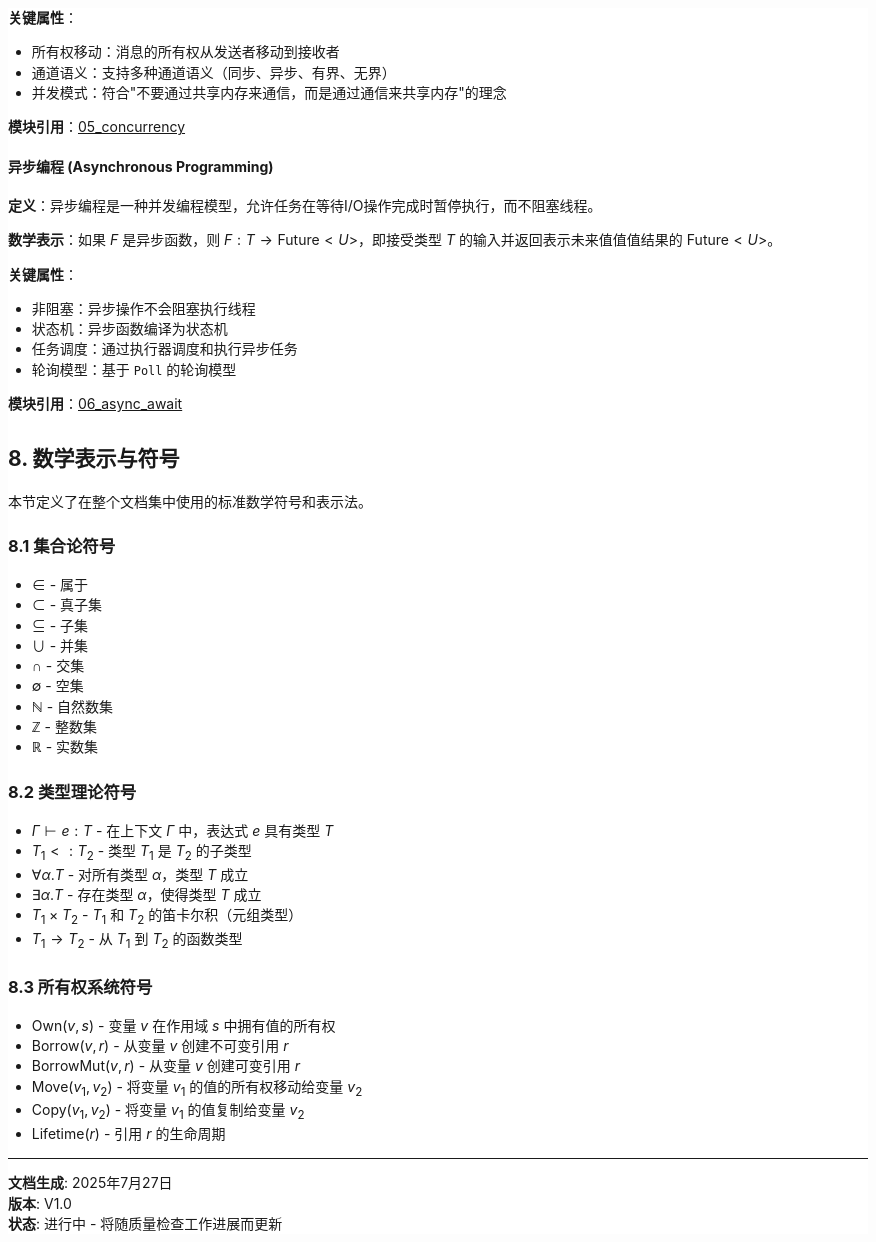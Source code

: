 **关键属性**：

- 所有权移动：消息的所有权从发送者移动到接收者
- 通道语义：支持多种通道语义（同步、异步、有界、无界）
- 并发模式：符合"不要通过共享内存来通信，而是通过通信来共享内存"的理念

**模块引用**：[05_concurrency](05_concurrency/01_formal_theory.md)

#### 异步编程 (Asynchronous Programming)

**定义**：异步编程是一种并发编程模型，允许任务在等待I/O操作完成时暂停执行，而不阻塞线程。

**数学表示**：如果 $F$ 是异步函数，则 $F: T \rightarrow \text{Future}<U>$，即接受类型 $T$ 的输入并返回表示未来值值值结果的 $\text{Future}<U>$。

**关键属性**：

- 非阻塞：异步操作不会阻塞执行线程
- 状态机：异步函数编译为状态机
- 任务调度：通过执行器调度和执行异步任务
- 轮询模型：基于 `Poll` 的轮询模型

**模块引用**：[06_async_await](06_async_await/01_formal_async_system.md)

## 8. 数学表示与符号

本节定义了在整个文档集中使用的标准数学符号和表示法。

### 8.1 集合论符号

- $\in$ - 属于
- $\subset$ - 真子集
- $\subseteq$ - 子集
- $\cup$ - 并集
- $\cap$ - 交集
- $\emptyset$ - 空集
- $\mathbb{N}$ - 自然数集
- $\mathbb{Z}$ - 整数集
- $\mathbb{R}$ - 实数集

### 8.2 类型理论符号

- $\Gamma \vdash e : T$ - 在上下文 $\Gamma$ 中，表达式 $e$ 具有类型 $T$
- $T_1 <: T_2$ - 类型 $T_1$ 是 $T_2$ 的子类型
- $\forall \alpha. T$ - 对所有类型 $\alpha$，类型 $T$ 成立
- $\exists \alpha. T$ - 存在类型 $\alpha$，使得类型 $T$ 成立
- $T_1 \times T_2$ - $T_1$ 和 $T_2$ 的笛卡尔积（元组类型）
- $T_1 \rightarrow T_2$ - 从 $T_1$ 到 $T_2$ 的函数类型

### 8.3 所有权系统符号

- $\text{Own}(v, s)$ - 变量 $v$ 在作用域 $s$ 中拥有值的所有权
- $\text{Borrow}(v, r)$ - 从变量 $v$ 创建不可变引用 $r$
- $\text{BorrowMut}(v, r)$ - 从变量 $v$ 创建可变引用 $r$
- $\text{Move}(v_1, v_2)$ - 将变量 $v_1$ 的值的所有权移动给变量 $v_2$
- $\text{Copy}(v_1, v_2)$ - 将变量 $v_1$ 的值复制给变量 $v_2$
- $\text{Lifetime}(r)$ - 引用 $r$ 的生命周期

---

**文档生成**: 2025年7月27日  
**版本**: V1.0  
**状态**: 进行中 - 将随质量检查工作进展而更新
